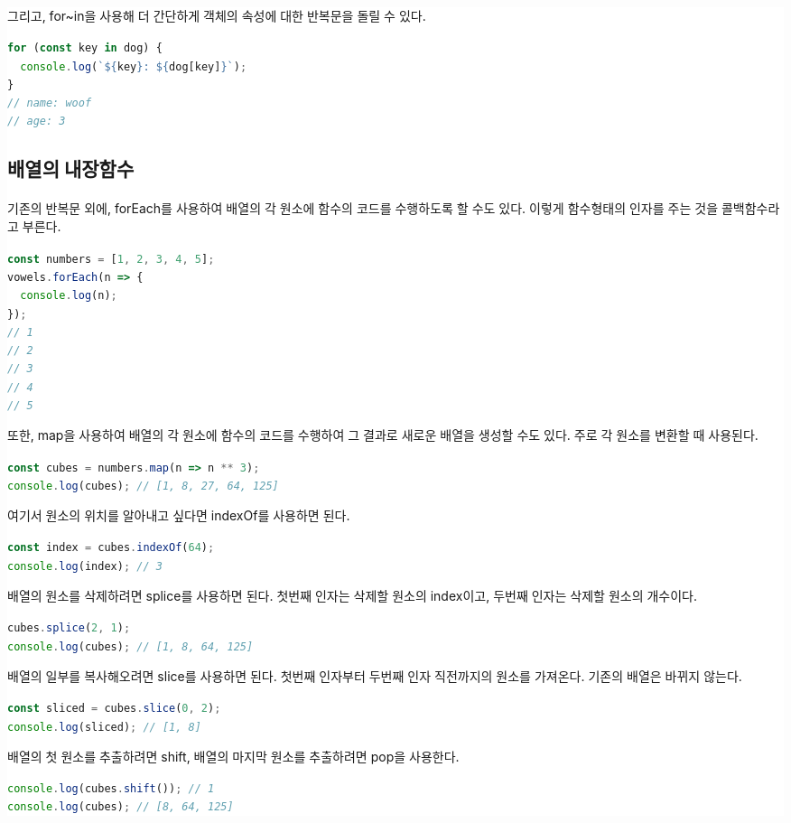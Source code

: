 
그리고, for~in을 사용해 더 간단하게 객체의 속성에 대한 반복문을 돌릴 수 있다.

```javascript
for (const key in dog) {
  console.log(`${key}: ${dog[key]}`);
}
// name: woof
// age: 3
```

## 배열의 내장함수

기존의 반복문 외에, forEach를 사용하여 배열의 각 원소에 함수의 코드를 수행하도록 할 수도 있다. 이렇게 함수형태의 인자를 주는 것을 콜백함수라고 부른다.

```javascript
const numbers = [1, 2, 3, 4, 5];
vowels.forEach(n => {
  console.log(n);
});
// 1
// 2
// 3
// 4
// 5
```

또한, map을 사용하여 배열의 각 원소에 함수의 코드를 수행하여 그 결과로 새로운 배열을 생성할 수도 있다. 주로 각 원소를 변환할 때 사용된다.

```javascript
const cubes = numbers.map(n => n ** 3);
console.log(cubes); // [1, 8, 27, 64, 125]
```

여기서 원소의 위치를 알아내고 싶다면 indexOf를 사용하면 된다.

```javascript
const index = cubes.indexOf(64);
console.log(index); // 3
```

배열의 원소를 삭제하려면 splice를 사용하면 된다. 첫번째 인자는 삭제할 원소의 index이고, 두번째 인자는 삭제할 원소의 개수이다.

```javascript
cubes.splice(2, 1);
console.log(cubes); // [1, 8, 64, 125]
```

배열의 일부를 복사해오려면 slice를 사용하면 된다. 첫번째 인자부터 두번째 인자 직전까지의 원소를 가져온다. 기존의 배열은 바뀌지 않는다.

```javascript
const sliced = cubes.slice(0, 2);
console.log(sliced); // [1, 8]
```

배열의 첫 원소를 추출하려면 shift, 배열의 마지막 원소를 추출하려면 pop을 사용한다.

```javascript
console.log(cubes.shift()); // 1
console.log(cubes); // [8, 64, 125]
```
